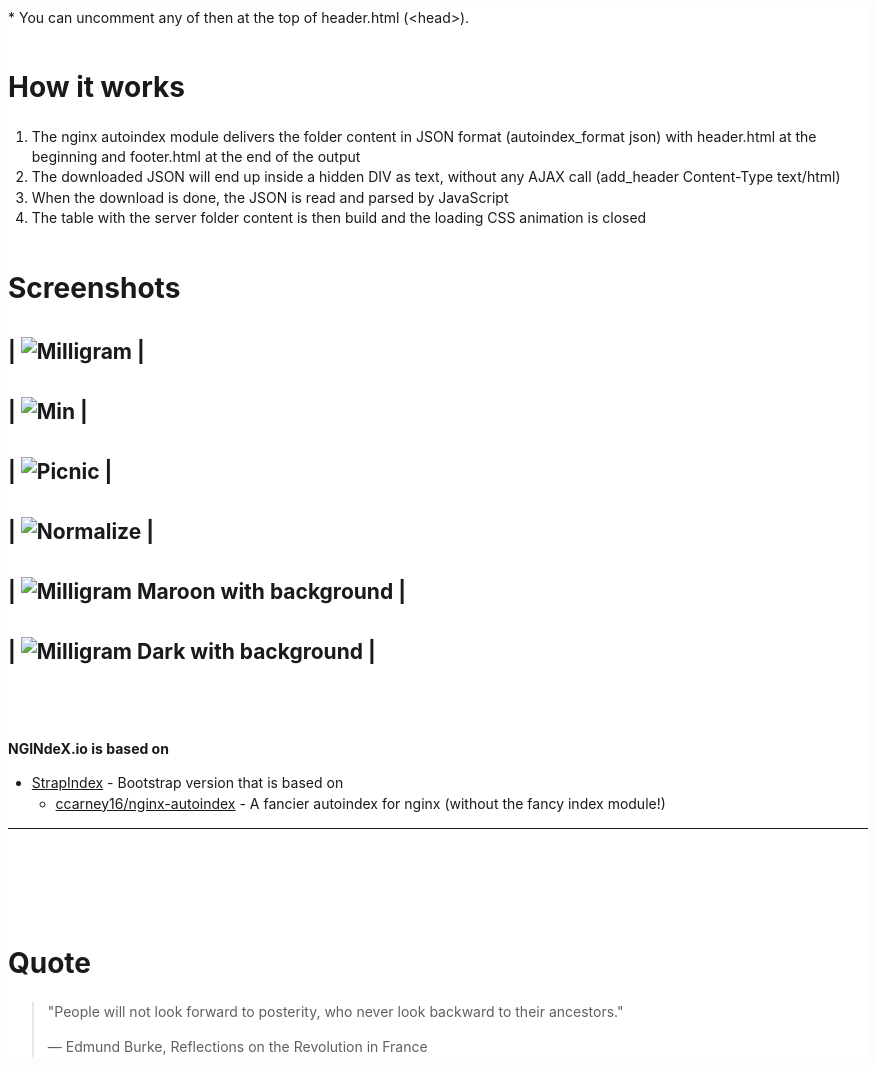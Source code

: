 \* You can uncomment any of then at the top of header.html (\<head\>).
# How it works
1. The nginx autoindex module delivers the folder content in JSON format (autoindex_format json) with header.html at the beginning and footer.html at the end of the output
2. The downloaded JSON will end up inside a hidden DIV as text, without any AJAX call (add_header Content-Type text/html)
3. When the download is done, the JSON is read and parsed by JavaScript
4. The table with the server folder content is then build and the loading CSS animation is closed

# Screenshots

| <img src="https://raw.githubusercontent.com/EthraZa/NGINdeX.io/main/img/milligram.png" title="Milligram" width="320"> |
---
| <img src="https://raw.githubusercontent.com/EthraZa/NGINdeX.io/main/img/min.png" title="Min" width="320"> |
---
| <img src="https://raw.githubusercontent.com/EthraZa/NGINdeX.io/main/img/picnic.png" title="Picnic" width="320"> |
---
| <img src="https://raw.githubusercontent.com/EthraZa/NGINdeX.io/main/img/normalize.png" title="Normalize" width="320"> |
---
| <img src="https://raw.githubusercontent.com/EthraZa/NGINdeX.io/main/img/milligram_bg_maroon.png" title="Milligram Maroon with background" width="320"> |
---
| <img src="https://raw.githubusercontent.com/EthraZa/NGINdeX.io/main/img/milligram_bg_dark.png" title="Milligram Dark with background" width="320"> |
---

<br><br>

**NGINdeX.io is based on**

 - [StrapIndex](https://github.com/EthraZa/NGINdeX.io/tree/nginx-autoindex) - Bootstrap version that is based on
   - [ccarney16/nginx-autoindex](https://github.com/ccarney16/nginx-autoindex) - A fancier autoindex for nginx (without the fancy index module!)

---
<br><br><br>

# Quote
> "People will not look forward to posterity, who never look backward to their ancestors."
>
> ― Edmund Burke, Reflections on the Revolution in France
